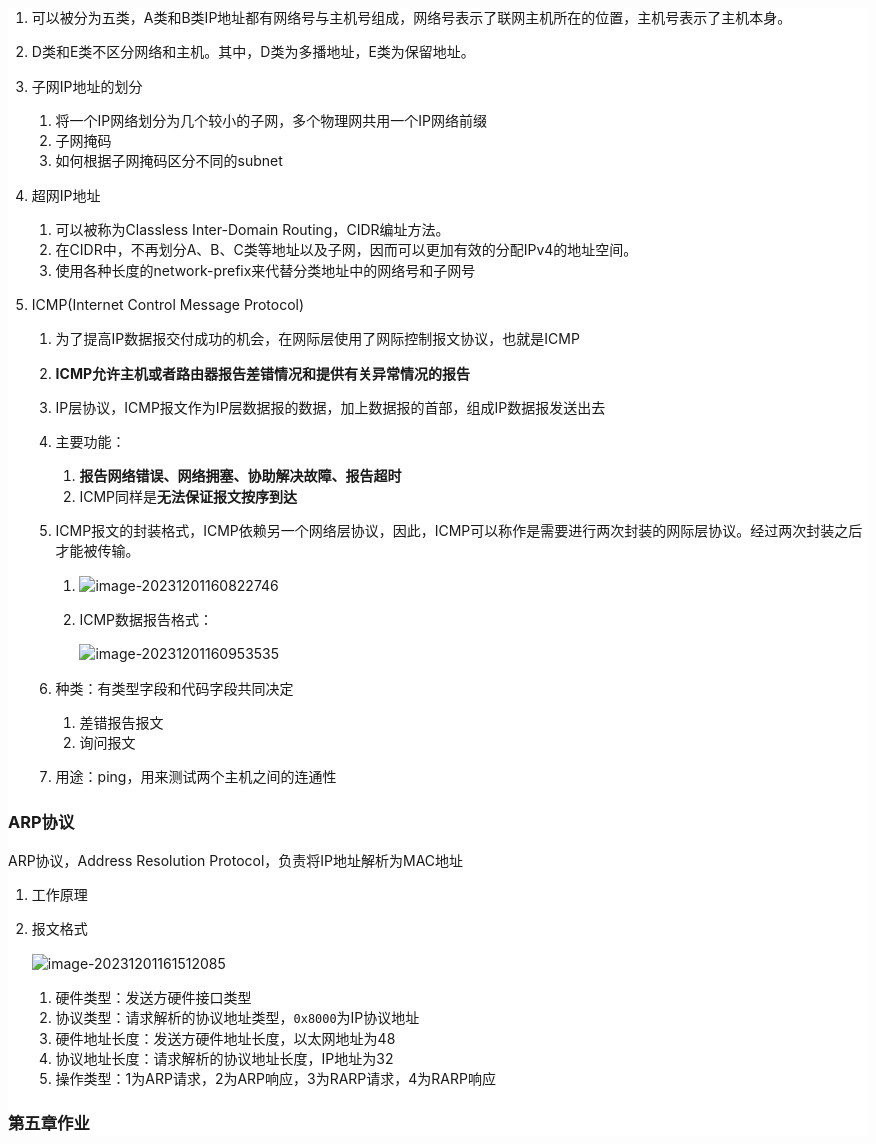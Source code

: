    1. 可以被分为五类，A类和B类IP地址都有网络号与主机号组成，网络号表示了联网主机所在的位置，主机号表示了主机本身。
   2. D类和E类不区分网络和主机。其中，D类为多播地址，E类为保留地址。

5. 子网IP地址的划分

   1. 将一个IP网络划分为几个较小的子网，多个物理网共用一个IP网络前缀
   2. 子网掩码
   3. 如何根据子网掩码区分不同的subnet

6. 超网IP地址

   1. 可以被称为Classless Inter-Domain Routing，CIDR编址方法。
   2. 在CIDR中，不再划分A、B、C类等地址以及子网，因而可以更加有效的分配IPv4的地址空间。
   3. 使用各种长度的network-prefix来代替分类地址中的网络号和子网号

7. ICMP(Internet Control Message Protocol)

   1. 为了提高IP数据报交付成功的机会，在网际层使用了网际控制报文协议，也就是ICMP

   2. **ICMP允许主机或者路由器报告差错情况和提供有关异常情况的报告**

   3. IP层协议，ICMP报文作为IP层数据报的数据，加上数据报的首部，组成IP数据报发送出去

   4. 主要功能：
      1. **报告网络错误、网络拥塞、协助解决故障、报告超时**
      2. ICMP同样是**无法保证报文按序到达**
      
   5. ICMP报文的封装格式，ICMP依赖另一个网络层协议，因此，ICMP可以称作是需要进行两次封装的网际层协议。经过两次封装之后才能被传输。
      1. ![image-20231201160822746](https://raw.githubusercontent.com/moonchildink/image/main/imgs202312011608773.png)
      
      2. ICMP数据报告格式：
      
         ![image-20231201160953535](https://raw.githubusercontent.com/moonchildink/image/main/imgs202312011609559.png)
      
   6. 种类：有类型字段和代码字段共同决定
      1. 差错报告报文
      2. 询问报文
      
   7. 用途：ping，用来测试两个主机之间的连通性

### ARP协议

ARP协议，Address Resolution Protocol，负责将IP地址解析为MAC地址

1. 工作原理

2. 报文格式

   ![image-20231201161512085](https://raw.githubusercontent.com/moonchildink/image/main/imgs202312011615121.png)

   1. 硬件类型：发送方硬件接口类型
   2. 协议类型：请求解析的协议地址类型，`0x8000`为IP协议地址
   3. 硬件地址长度：发送方硬件地址长度，以太网地址为48
   4. 协议地址长度：请求解析的协议地址长度，IP地址为32
   5. 操作类型：1为ARP请求，2为ARP响应，3为RARP请求，4为RARP响应



### 第五章作业

